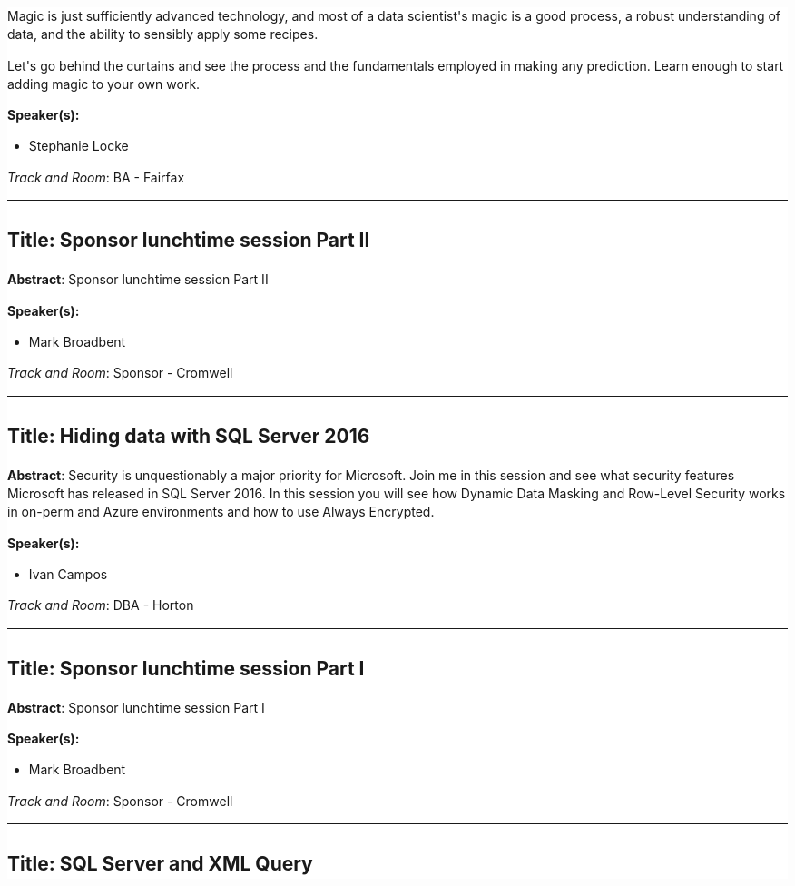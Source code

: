 Magic is just sufficiently advanced technology, and most of a data scientist's magic is a good process, a robust understanding of data, and the ability to sensibly apply some recipes. 

Let's go behind the curtains and see the process and the fundamentals employed in making any prediction. Learn enough to start adding magic to your own work.
 
**Speaker(s):**
- Stephanie Locke
 
*Track and Room*: BA - Fairfax
 
----------------------------------------------------------------------------------- 
 
 
## Title: Sponsor lunchtime session Part II
 
**Abstract**:
Sponsor lunchtime session Part II
 
**Speaker(s):**
- Mark Broadbent
 
*Track and Room*: Sponsor - Cromwell
 
----------------------------------------------------------------------------------- 
 
 
## Title: Hiding data with SQL Server 2016
 
**Abstract**:
Security is unquestionably a major priority for Microsoft. Join me in this session and see what security features Microsoft has  released in SQL Server 2016. In this session you will see how Dynamic Data Masking and Row-Level Security works in on-perm and Azure environments and how to use Always Encrypted.
 
**Speaker(s):**
- Ivan Campos
 
*Track and Room*: DBA  - Horton
 
----------------------------------------------------------------------------------- 
 
 
## Title: Sponsor lunchtime session Part I
 
**Abstract**:
Sponsor lunchtime session Part I
 
**Speaker(s):**
- Mark Broadbent
 
*Track and Room*: Sponsor - Cromwell
 
----------------------------------------------------------------------------------- 
 
 
## Title: SQL Server and XML Query
 